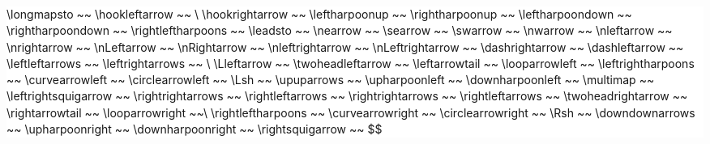 \longmapsto ~~
\hookleftarrow ~~ \\
\hookrightarrow ~~
\leftharpoonup ~~
\rightharpoonup ~~
\leftharpoondown ~~
\rightharpoondown ~~
\rightleftharpoons ~~
\leadsto ~~
\nearrow ~~
\searrow ~~
\swarrow ~~
\nwarrow ~~
\nleftarrow ~~
\nrightarrow ~~
\nLeftarrow ~~
\nRightarrow ~~
\nleftrightarrow ~~
\nLeftrightarrow ~~
\dashrightarrow ~~
\dashleftarrow ~~
\leftleftarrows ~~
\leftrightarrows ~~ \\
\Lleftarrow ~~
\twoheadleftarrow ~~
\leftarrowtail ~~
\looparrowleft ~~
\leftrightharpoons ~~
\curvearrowleft ~~
\circlearrowleft ~~
\Lsh ~~
\upuparrows ~~
\upharpoonleft ~~
\downharpoonleft          ~~
\multimap          ~~
\leftrightsquigarrow          ~~
\rightrightarrows          ~~
\rightleftarrows          ~~
\rightrightarrows          ~~
\rightleftarrows          ~~
\twoheadrightarrow          ~~
\rightarrowtail          ~~
\looparrowright          ~~\\
\rightleftharpoons          ~~
\curvearrowright          ~~
\circlearrowright          ~~
\Rsh          ~~
\downdownarrows          ~~
\upharpoonright          ~~
\downharpoonright          ~~
\rightsquigarrow      ~~
$$
